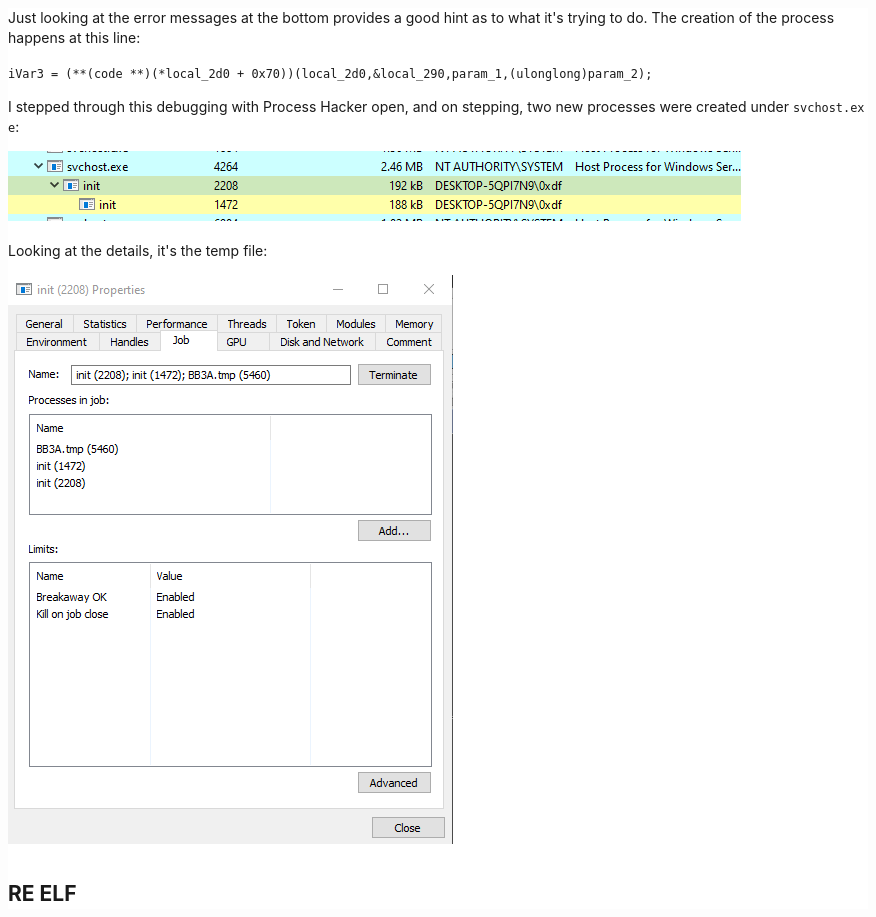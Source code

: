 

Just looking at the error messages at the bottom provides a good hint as
to what it's trying to do. The creation of the process happens at this
line:



    iVar3 = (**(code **)(*local_2d0 + 0x70))(local_2d0,&local_290,param_1,(ulonglong)param_2);



I stepped through this debugging with Process Hacker open, and on
stepping, two new processes were created under `svchost.exe`:

![](/img/image-20200929125510301.png)

Looking at the details, it's the temp file:

![](/img/image-20200929125550813.png)

## RE ELF
